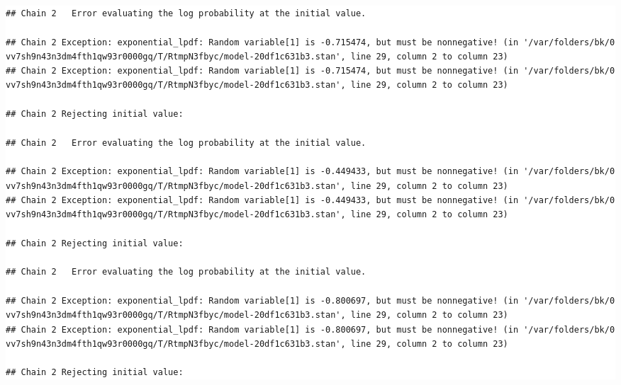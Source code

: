     ## Chain 2   Error evaluating the log probability at the initial value.

    ## Chain 2 Exception: exponential_lpdf: Random variable[1] is -0.715474, but must be nonnegative! (in '/var/folders/bk/0vv7sh9n43n3dm4fth1qw93r0000gq/T/RtmpN3fbyc/model-20df1c631b3.stan', line 29, column 2 to column 23)
    ## Chain 2 Exception: exponential_lpdf: Random variable[1] is -0.715474, but must be nonnegative! (in '/var/folders/bk/0vv7sh9n43n3dm4fth1qw93r0000gq/T/RtmpN3fbyc/model-20df1c631b3.stan', line 29, column 2 to column 23)

    ## Chain 2 Rejecting initial value:

    ## Chain 2   Error evaluating the log probability at the initial value.

    ## Chain 2 Exception: exponential_lpdf: Random variable[1] is -0.449433, but must be nonnegative! (in '/var/folders/bk/0vv7sh9n43n3dm4fth1qw93r0000gq/T/RtmpN3fbyc/model-20df1c631b3.stan', line 29, column 2 to column 23)
    ## Chain 2 Exception: exponential_lpdf: Random variable[1] is -0.449433, but must be nonnegative! (in '/var/folders/bk/0vv7sh9n43n3dm4fth1qw93r0000gq/T/RtmpN3fbyc/model-20df1c631b3.stan', line 29, column 2 to column 23)

    ## Chain 2 Rejecting initial value:

    ## Chain 2   Error evaluating the log probability at the initial value.

    ## Chain 2 Exception: exponential_lpdf: Random variable[1] is -0.800697, but must be nonnegative! (in '/var/folders/bk/0vv7sh9n43n3dm4fth1qw93r0000gq/T/RtmpN3fbyc/model-20df1c631b3.stan', line 29, column 2 to column 23)
    ## Chain 2 Exception: exponential_lpdf: Random variable[1] is -0.800697, but must be nonnegative! (in '/var/folders/bk/0vv7sh9n43n3dm4fth1qw93r0000gq/T/RtmpN3fbyc/model-20df1c631b3.stan', line 29, column 2 to column 23)

    ## Chain 2 Rejecting initial value:
